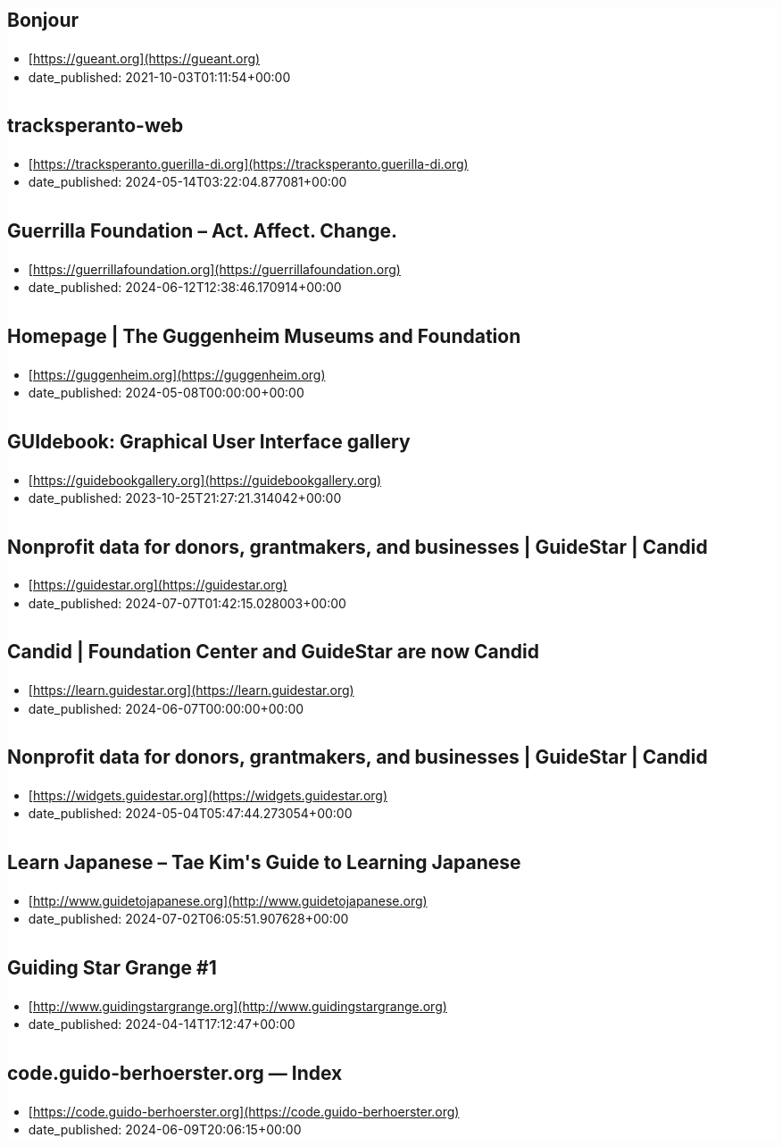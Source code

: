  ## Bonjour
 - [https://gueant.org](https://gueant.org)
 - date_published: 2021-10-03T01:11:54+00:00

 ## tracksperanto-web
 - [https://tracksperanto.guerilla-di.org](https://tracksperanto.guerilla-di.org)
 - date_published: 2024-05-14T03:22:04.877081+00:00

 ## Guerrilla Foundation – Act. Affect. Change.
 - [https://guerrillafoundation.org](https://guerrillafoundation.org)
 - date_published: 2024-06-12T12:38:46.170914+00:00

 ## Homepage | The Guggenheim Museums and Foundation
 - [https://guggenheim.org](https://guggenheim.org)
 - date_published: 2024-05-08T00:00:00+00:00

 ## GUIdebook: Graphical User Interface gallery
 - [https://guidebookgallery.org](https://guidebookgallery.org)
 - date_published: 2023-10-25T21:27:21.314042+00:00

 ## Nonprofit data for donors, grantmakers, and businesses | GuideStar | Candid
 - [https://guidestar.org](https://guidestar.org)
 - date_published: 2024-07-07T01:42:15.028003+00:00

 ## Candid | Foundation Center and GuideStar are now Candid
 - [https://learn.guidestar.org](https://learn.guidestar.org)
 - date_published: 2024-06-07T00:00:00+00:00

 ## Nonprofit data for donors, grantmakers, and businesses | GuideStar | Candid
 - [https://widgets.guidestar.org](https://widgets.guidestar.org)
 - date_published: 2024-05-04T05:47:44.273054+00:00

 ## Learn Japanese – Tae Kim's Guide to Learning Japanese
 - [http://www.guidetojapanese.org](http://www.guidetojapanese.org)
 - date_published: 2024-07-02T06:05:51.907628+00:00

 ## Guiding Star Grange #1
 - [http://www.guidingstargrange.org](http://www.guidingstargrange.org)
 - date_published: 2024-04-14T17:12:47+00:00

 ## code.guido-berhoerster.org — Index
 - [https://code.guido-berhoerster.org](https://code.guido-berhoerster.org)
 - date_published: 2024-06-09T20:06:15+00:00
